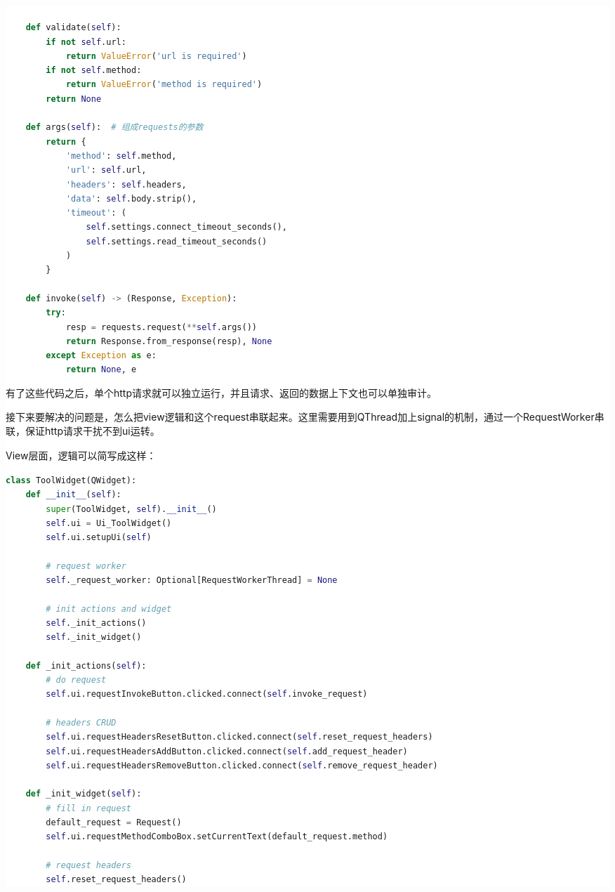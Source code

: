 ```python

    def validate(self):
        if not self.url:
            return ValueError('url is required')
        if not self.method:
            return ValueError('method is required')
        return None

    def args(self):  # 组成requests的参数
        return {
            'method': self.method,
            'url': self.url,
            'headers': self.headers,
            'data': self.body.strip(),
            'timeout': (
                self.settings.connect_timeout_seconds(),
                self.settings.read_timeout_seconds()
            )
        }

    def invoke(self) -> (Response, Exception):
        try:
            resp = requests.request(**self.args())
            return Response.from_response(resp), None
        except Exception as e:
            return None, e
```

有了这些代码之后，单个http请求就可以独立运行，并且请求、返回的数据上下文也可以单独审计。

接下来要解决的问题是，怎么把view逻辑和这个request串联起来。这里需要用到QThread加上signal的机制，通过一个RequestWorker串联，保证http请求干扰不到ui运转。

View层面，逻辑可以简写成这样：

```python
class ToolWidget(QWidget):
    def __init__(self):
        super(ToolWidget, self).__init__()
        self.ui = Ui_ToolWidget()
        self.ui.setupUi(self)

        # request worker
        self._request_worker: Optional[RequestWorkerThread] = None

        # init actions and widget
        self._init_actions()
        self._init_widget()

    def _init_actions(self):
        # do request
        self.ui.requestInvokeButton.clicked.connect(self.invoke_request)
        
        # headers CRUD
        self.ui.requestHeadersResetButton.clicked.connect(self.reset_request_headers)
        self.ui.requestHeadersAddButton.clicked.connect(self.add_request_header)
        self.ui.requestHeadersRemoveButton.clicked.connect(self.remove_request_header)

    def _init_widget(self):
        # fill in request
        default_request = Request()
        self.ui.requestMethodComboBox.setCurrentText(default_request.method)

        # request headers
        self.reset_request_headers()

```